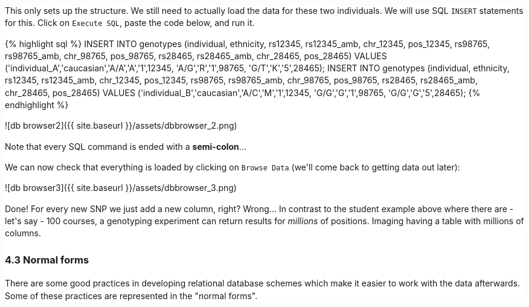 This only sets up the structure. We still need to actually load the data for these two individuals. We will use SQL `INSERT` statements for this. Click on `Execute SQL`, paste the code below, and run it.

{% highlight sql %}
INSERT INTO genotypes (individual,
                       ethnicity,
                       rs12345,
                       rs12345_amb,
                       chr_12345,
                       pos_12345,
                       rs98765,
                       rs98765_amb,
                       chr_98765,
                       pos_98765,
                       rs28465,
                       rs28465_amb,
                       chr_28465,
                       pos_28465)
           VALUES ('individual_A','caucasian','A/A','A','1',12345, 'A/G','R','1',98765, 'G/T','K','5',28465);
INSERT INTO genotypes (individual,
                       ethnicity,
                       rs12345,
                       rs12345_amb,
                       chr_12345,
                       pos_12345,
                       rs98765,
                       rs98765_amb,
                       chr_98765,
                       pos_98765,
                       rs28465,
                       rs28465_amb,
                       chr_28465,
                       pos_28465)
            VALUES ('individual_B','caucasian','A/C','M','1',12345, 'G/G','G','1',98765, 'G/G','G','5',28465);
{% endhighlight %}

![db browser2]({{ site.baseurl }}/assets/dbbrowser_2.png)

Note that every SQL command is ended with a **semi-colon**...

We can now check that everything is loaded by clicking on `Browse Data` (we'll come back to getting data out later):

![db browser3]({{ site.baseurl }}/assets/dbbrowser_3.png)

Done! For every new SNP we just add a new column, right? Wrong... In contrast to the student example above where there are - let's say - 100 courses, a genotyping experiment can return results for _millions_ of positions. Imaging having a table with millions of columns.

### 4.3 Normal forms

There are some good practices in developing relational database schemes which make it easier to work with the data afterwards. Some of these practices are represented in the "normal forms".
